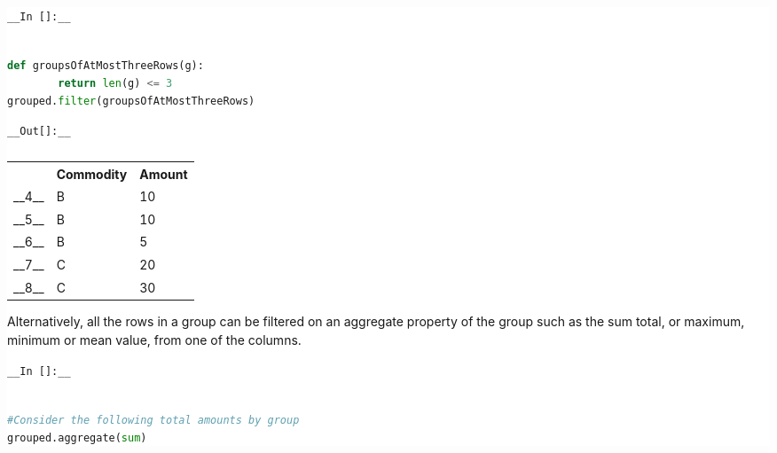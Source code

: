 `__In []:__`


```python

def groupsOfAtMostThreeRows(g): 
        return len(g) <= 3 
grouped.filter(groupsOfAtMostThreeRows)
```


`__Out[]:__`
<table xmlns:str="http://exslt.org/strings">
<caption></caption>
<tbody>
<tr>
<th></th>
<th>Commodity</th>
<th>Amount</th>
</tr>
<tr>
<td class="highlight_" rowspan="" colspan="">__4__</td>
<td class="highlight_" rowspan="" colspan="">B</td>
<td class="highlight_" rowspan="" colspan="">10</td>
</tr>
<tr>
<td class="highlight_" rowspan="" colspan="">__5__</td>
<td class="highlight_" rowspan="" colspan="">B</td>
<td class="highlight_" rowspan="" colspan="">10</td>
</tr>
<tr>
<td class="highlight_" rowspan="" colspan="">__6__</td>
<td class="highlight_" rowspan="" colspan="">B</td>
<td class="highlight_" rowspan="" colspan="">5</td>
</tr>
<tr>
<td class="highlight_" rowspan="" colspan="">__7__</td>
<td class="highlight_" rowspan="" colspan="">C</td>
<td class="highlight_" rowspan="" colspan="">20</td>
</tr>
<tr>
<td class="highlight_" rowspan="" colspan="">__8__</td>
<td class="highlight_" rowspan="" colspan="">C</td>
<td class="highlight_" rowspan="" colspan="">30</td>
</tr>
</tbody>
</table>
Alternatively, all the rows in a group can be filtered on an aggregate property of the group such as the sum total, or maximum, minimum or mean value, from one of the columns.

`__In []:__`


```python

#Consider the following total amounts by group
grouped.aggregate(sum)
```
